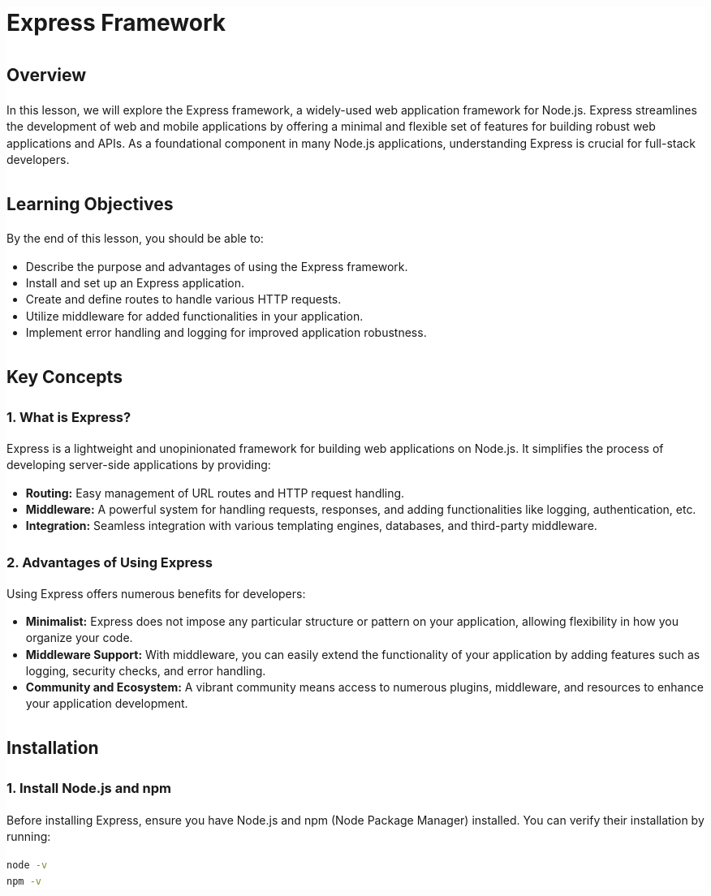 # Express Framework

## Overview
In this lesson, we will explore the Express framework, a widely-used web application framework for Node.js. Express streamlines the development of web and mobile applications by offering a minimal and flexible set of features for building robust web applications and APIs. As a foundational component in many Node.js applications, understanding Express is crucial for full-stack developers.

## Learning Objectives
By the end of this lesson, you should be able to:
- Describe the purpose and advantages of using the Express framework.
- Install and set up an Express application.
- Create and define routes to handle various HTTP requests.
- Utilize middleware for added functionalities in your application.
- Implement error handling and logging for improved application robustness.

## Key Concepts

### 1. What is Express?
Express is a lightweight and unopinionated framework for building web applications on Node.js. It simplifies the process of developing server-side applications by providing:
- **Routing:** Easy management of URL routes and HTTP request handling.
- **Middleware:** A powerful system for handling requests, responses, and adding functionalities like logging, authentication, etc.
- **Integration:** Seamless integration with various templating engines, databases, and third-party middleware.

### 2. Advantages of Using Express
Using Express offers numerous benefits for developers:
- **Minimalist:** Express does not impose any particular structure or pattern on your application, allowing flexibility in how you organize your code.
- **Middleware Support:** With middleware, you can easily extend the functionality of your application by adding features such as logging, security checks, and error handling.
- **Community and Ecosystem:** A vibrant community means access to numerous plugins, middleware, and resources to enhance your application development.

## Installation

### 1. Install Node.js and npm
Before installing Express, ensure you have Node.js and npm (Node Package Manager) installed. You can verify their installation by running:

```bash
node -v
npm -v
```
